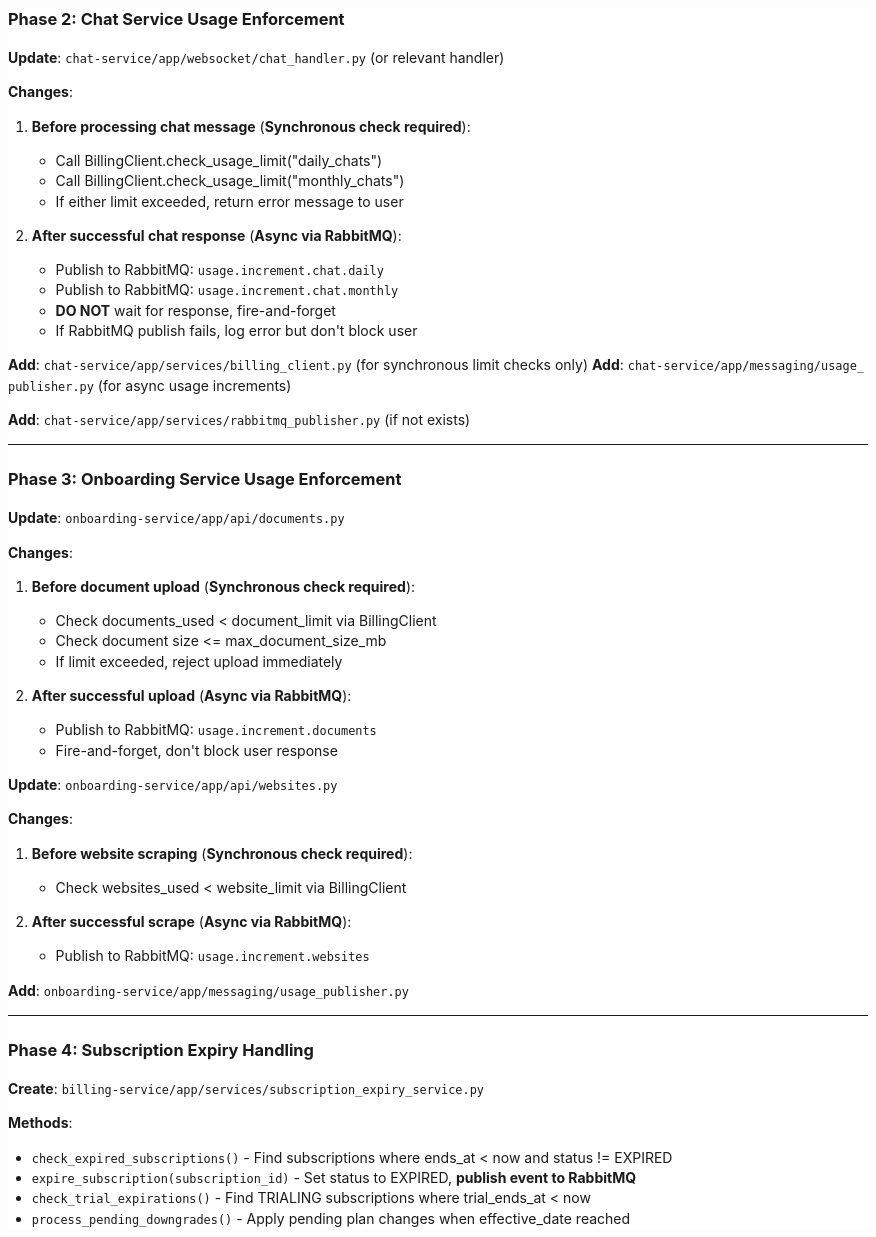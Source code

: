 ### Phase 2: Chat Service Usage Enforcement
**Update**: `chat-service/app/websocket/chat_handler.py` (or relevant handler)

**Changes**:
1. **Before processing chat message** (**Synchronous check required**):
   - Call BillingClient.check_usage_limit("daily_chats")
   - Call BillingClient.check_usage_limit("monthly_chats")
   - If either limit exceeded, return error message to user

2. **After successful chat response** (**Async via RabbitMQ**):
   - Publish to RabbitMQ: `usage.increment.chat.daily`
   - Publish to RabbitMQ: `usage.increment.chat.monthly`
   - **DO NOT** wait for response, fire-and-forget
   - If RabbitMQ publish fails, log error but don't block user

**Add**: `chat-service/app/services/billing_client.py` (for synchronous limit checks only)
**Add**: `chat-service/app/messaging/usage_publisher.py` (for async usage increments)

**Add**: `chat-service/app/services/rabbitmq_publisher.py` (if not exists)

---

### Phase 3: Onboarding Service Usage Enforcement
**Update**: `onboarding-service/app/api/documents.py`

**Changes**:
1. **Before document upload** (**Synchronous check required**):
   - Check documents_used < document_limit via BillingClient
   - Check document size <= max_document_size_mb
   - If limit exceeded, reject upload immediately

2. **After successful upload** (**Async via RabbitMQ**):
   - Publish to RabbitMQ: `usage.increment.documents`
   - Fire-and-forget, don't block user response

**Update**: `onboarding-service/app/api/websites.py`

**Changes**:
1. **Before website scraping** (**Synchronous check required**):
   - Check websites_used < website_limit via BillingClient

2. **After successful scrape** (**Async via RabbitMQ**):
   - Publish to RabbitMQ: `usage.increment.websites`

**Add**: `onboarding-service/app/messaging/usage_publisher.py`

---

### Phase 4: Subscription Expiry Handling
**Create**: `billing-service/app/services/subscription_expiry_service.py`

**Methods**:
- `check_expired_subscriptions()` - Find subscriptions where ends_at < now and status != EXPIRED
- `expire_subscription(subscription_id)` - Set status to EXPIRED, **publish event to RabbitMQ**
- `check_trial_expirations()` - Find TRIALING subscriptions where trial_ends_at < now
- `process_pending_downgrades()` - Apply pending plan changes when effective_date reached
